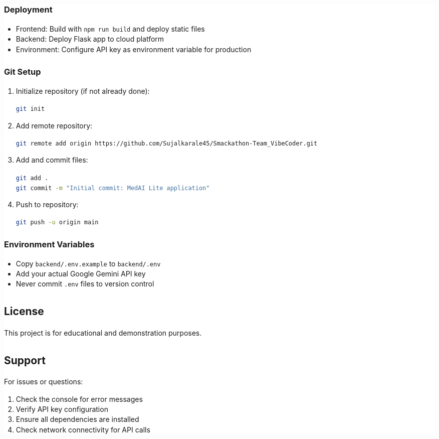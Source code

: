 ### Deployment
- Frontend: Build with `npm run build` and deploy static files
- Backend: Deploy Flask app to cloud platform
- Environment: Configure API key as environment variable for production

### Git Setup
1. Initialize repository (if not already done):
   ```bash
   git init
   ```

2. Add remote repository:
   ```bash
   git remote add origin https://github.com/Sujalkarale45/Smackathon-Team_VibeCoder.git
   ```

3. Add and commit files:
   ```bash
   git add .
   git commit -m "Initial commit: MedAI Lite application"
   ```

4. Push to repository:
   ```bash
   git push -u origin main
   ```

### Environment Variables
- Copy `backend/.env.example` to `backend/.env`
- Add your actual Google Gemini API key
- Never commit `.env` files to version control

## License

This project is for educational and demonstration purposes.

## Support

For issues or questions:
1. Check the console for error messages
2. Verify API key configuration
3. Ensure all dependencies are installed
4. Check network connectivity for API calls

